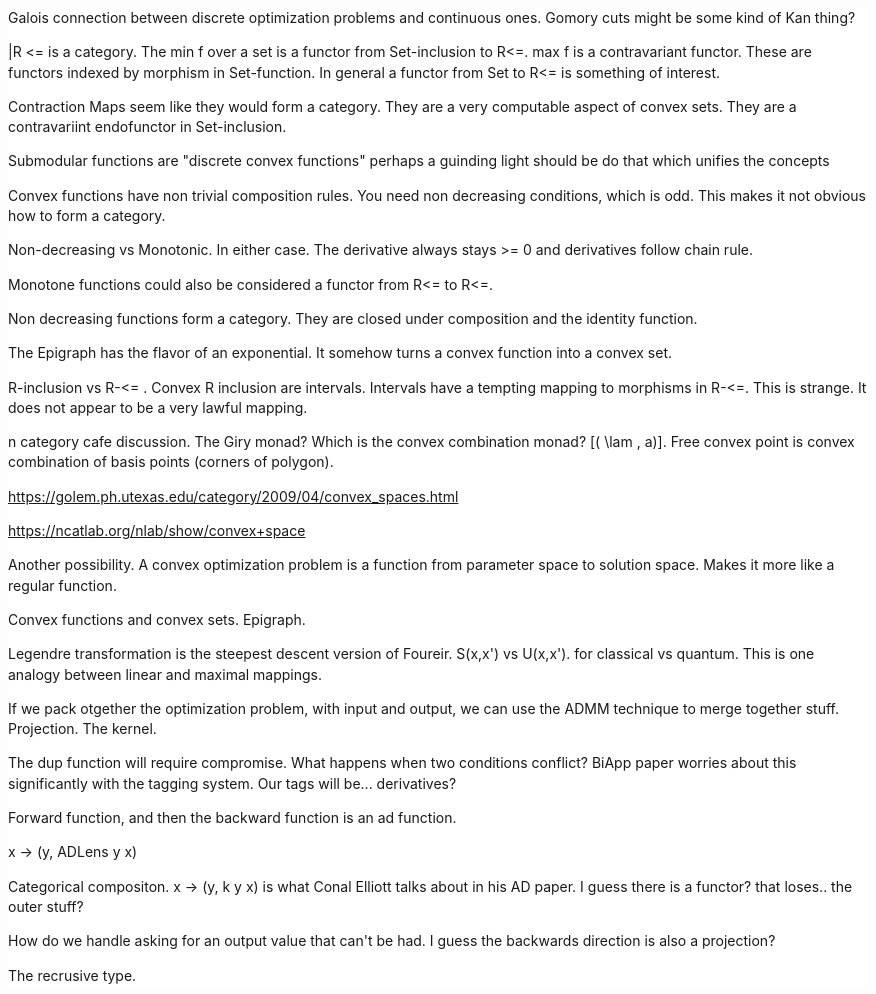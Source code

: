 Galois connection between discrete optimization problems and continuous ones. Gomory cuts might be some kind of Kan thing?

|R <= is a category. The min f over a set is a functor from Set-inclusion to R<=. max f is a contravariant functor. These are functors indexed by morphism in Set-function. In general a functor from Set to R<= is something of interest.

Contraction Maps seem like they would form a category. They are a very computable aspect of convex sets. They are a contravariint endofunctor in Set-inclusion.

Submodular functions are "discrete convex functions" perhaps a guinding light should be do that which unifies the concepts

Convex functions have non trivial composition rules. You need non decreasing conditions, which is odd. This makes it not obvious how to form a category.

Non-decreasing vs Monotonic. In either case. The derivative always stays >= 0 and derivatives follow chain rule.

Monotone functions could also be considered a functor from R<= to R<=.

Non decreasing functions form a category. They are closed under composition and the identity function.

The Epigraph has the flavor of an exponential. It somehow turns a convex function into a convex set.

R-inclusion vs R-<= . Convex R inclusion are intervals. Intervals have a tempting mapping to morphisms in R-<=. This is strange. It does not appear to be a very lawful mapping.

n category cafe discussion. The Giry monad? Which is the convex combination monad? [( \lam , a)]. Free convex point is convex combination of basis points (corners of polygon).

<https://golem.ph.utexas.edu/category/2009/04/convex_spaces.html>

<https://ncatlab.org/nlab/show/convex+space>

Another possibility. A convex optimization problem is a function from parameter space to solution space. Makes it more like a regular function.

Convex functions and convex sets. Epigraph.

Legendre transformation is the steepest descent version of Foureir. S(x,x') vs U(x,x'). for classical vs quantum. This is one analogy between linear and maximal mappings.

If we pack otgether the optimization problem, with input and output, we can use the ADMM technique to merge together stuff. Projection. The kernel.

The dup function will require compromise. What happens when two conditions conflict? BiApp paper worries about this significantly with the tagging system. Our tags will be... derivatives?

Forward function, and then the backward function is an ad function.

x -> (y, ADLens y x)

Categorical compositon. x -> (y, k y x) is what Conal Elliott talks about in his AD paper. I guess there is a functor? that loses.. the outer stuff?

How do we handle asking for an output value that can't be had. I guess the backwards direction is also a projection?

The recrusive type.
